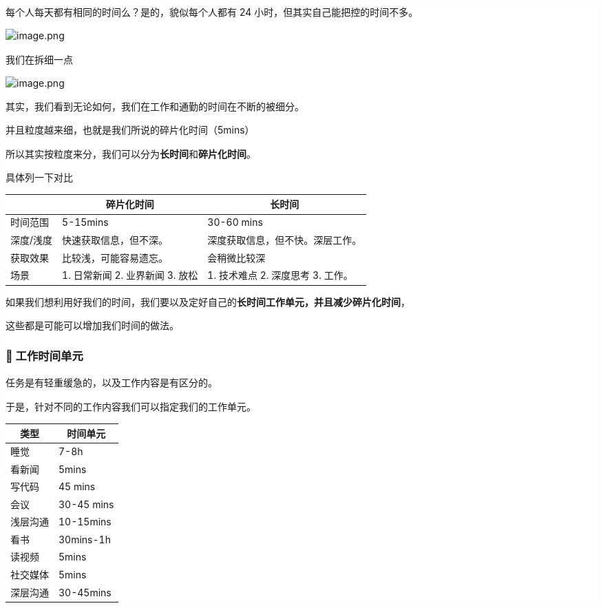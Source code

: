 每个人每天都有相同的时间么？是的，貌似每个人都有 24 小时，但其实自己能把控的时间不多。

![image.png](https://raw.githubusercontent.com/hua-bang/assert-store/master/20240804115003.png)


我们在拆细一点

![image.png](https://raw.githubusercontent.com/hua-bang/assert-store/master/20240804115014.png)

其实，我们看到无论如何，我们在工作和通勤的时间在不断的被细分。

并且粒度越来细，也就是我们所说的碎片化时间（5mins）

所以其实按粒度来分，我们可以分为**长时间**和**碎片化时间**。

具体列一下对比


|       | 碎片化时间                 | 长时间                    |
| ----- | --------------------- | ---------------------- |
| 时间范围  | 5-15mins              | 30-60 mins             |
| 深度/浅度 | 快速获取信息，但不深。           | 深度获取信息，但不快。深层工作。       |
| 获取效果  | 比较浅，可能容易遗忘。           | 会稍微比较深                 |
| 场景    | 1. 日常新闻 2. 业界新闻 3. 放松 | 1. 技术难点 2. 深度思考 3. 工作。 |


如果我们想利用好我们的时间，我们要以及定好自己的**长时间工作单元，**并且**减少碎片化时间**，

这些都是可能可以增加我们时间的做法。

### 🔩 工作时间单元

任务是有轻重缓急的，以及工作内容是有区分的。

于是，针对不同的工作内容我们可以指定我们的工作单元。

|类型|时间单元|
|---|---|
|睡觉|7-8h|
|看新闻|5mins|
|写代码|45 mins|
|会议|30-45 mins|
|浅层沟通|10-15mins|
|看书|30mins-1h|
|读视频|5mins|
|社交媒体|5mins|
|深层沟通|30-45mins|
